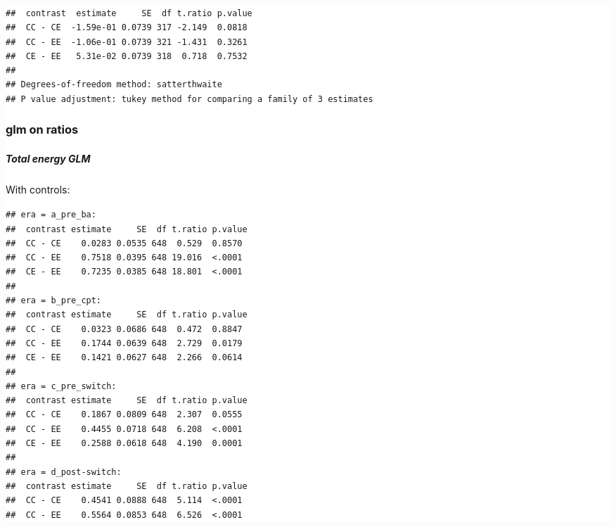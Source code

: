     ##  contrast  estimate     SE  df t.ratio p.value
    ##  CC - CE  -1.59e-01 0.0739 317 -2.149  0.0818 
    ##  CC - EE  -1.06e-01 0.0739 321 -1.431  0.3261 
    ##  CE - EE   5.31e-02 0.0739 318  0.718  0.7532 
    ## 
    ## Degrees-of-freedom method: satterthwaite 
    ## P value adjustment: tukey method for comparing a family of 3 estimates

### glm on ratios

##### Total energy GLM

With controls:

    ## era = a_pre_ba:
    ##  contrast estimate     SE  df t.ratio p.value
    ##  CC - CE    0.0283 0.0535 648  0.529  0.8570 
    ##  CC - EE    0.7518 0.0395 648 19.016  <.0001 
    ##  CE - EE    0.7235 0.0385 648 18.801  <.0001 
    ## 
    ## era = b_pre_cpt:
    ##  contrast estimate     SE  df t.ratio p.value
    ##  CC - CE    0.0323 0.0686 648  0.472  0.8847 
    ##  CC - EE    0.1744 0.0639 648  2.729  0.0179 
    ##  CE - EE    0.1421 0.0627 648  2.266  0.0614 
    ## 
    ## era = c_pre_switch:
    ##  contrast estimate     SE  df t.ratio p.value
    ##  CC - CE    0.1867 0.0809 648  2.307  0.0555 
    ##  CC - EE    0.4455 0.0718 648  6.208  <.0001 
    ##  CE - EE    0.2588 0.0618 648  4.190  0.0001 
    ## 
    ## era = d_post-switch:
    ##  contrast estimate     SE  df t.ratio p.value
    ##  CC - CE    0.4541 0.0888 648  5.114  <.0001 
    ##  CC - EE    0.5564 0.0853 648  6.526  <.0001 